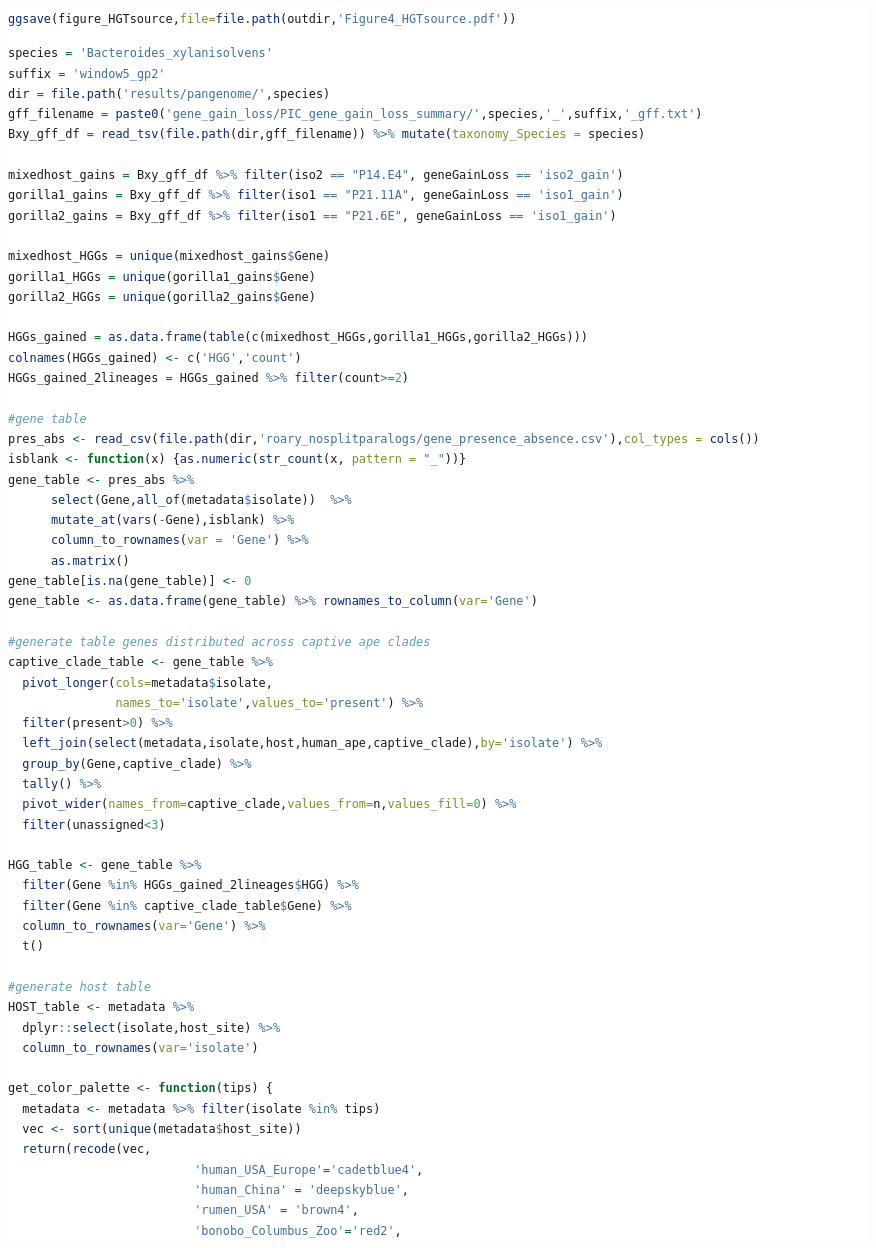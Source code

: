 ``` r
ggsave(figure_HGTsource,file=file.path(outdir,'Figure4_HGTsource.pdf'))
```

``` r
species = 'Bacteroides_xylanisolvens'
suffix = 'window5_gp2'
dir = file.path('results/pangenome/',species)
gff_filename = paste0('gene_gain_loss/PIC_gene_gain_loss_summary/',species,'_',suffix,'_gff.txt')
Bxy_gff_df = read_tsv(file.path(dir,gff_filename)) %>% mutate(taxonomy_Species = species)

mixedhost_gains = Bxy_gff_df %>% filter(iso2 == "P14.E4", geneGainLoss == 'iso2_gain') 
gorilla1_gains = Bxy_gff_df %>% filter(iso1 == "P21.11A", geneGainLoss == 'iso1_gain') 
gorilla2_gains = Bxy_gff_df %>% filter(iso1 == "P21.6E", geneGainLoss == 'iso1_gain') 

mixedhost_HGGs = unique(mixedhost_gains$Gene)
gorilla1_HGGs = unique(gorilla1_gains$Gene)
gorilla2_HGGs = unique(gorilla2_gains$Gene)

HGGs_gained = as.data.frame(table(c(mixedhost_HGGs,gorilla1_HGGs,gorilla2_HGGs)))
colnames(HGGs_gained) <- c('HGG','count') 
HGGs_gained_2lineages = HGGs_gained %>% filter(count>=2)

#gene table
pres_abs <- read_csv(file.path(dir,'roary_nosplitparalogs/gene_presence_absence.csv'),col_types = cols())
isblank <- function(x) {as.numeric(str_count(x, pattern = "_"))}
gene_table <- pres_abs %>% 
      select(Gene,all_of(metadata$isolate))  %>%
      mutate_at(vars(-Gene),isblank) %>%
      column_to_rownames(var = 'Gene') %>% 
      as.matrix()
gene_table[is.na(gene_table)] <- 0
gene_table <- as.data.frame(gene_table) %>% rownames_to_column(var='Gene')

#generate table genes distributed across captive ape clades
captive_clade_table <- gene_table %>% 
  pivot_longer(cols=metadata$isolate,
               names_to='isolate',values_to='present') %>% 
  filter(present>0) %>%
  left_join(select(metadata,isolate,host,human_ape,captive_clade),by='isolate') %>%
  group_by(Gene,captive_clade) %>%
  tally() %>%
  pivot_wider(names_from=captive_clade,values_from=n,values_fill=0) %>%
  filter(unassigned<3)

HGG_table <- gene_table %>% 
  filter(Gene %in% HGGs_gained_2lineages$HGG) %>%
  filter(Gene %in% captive_clade_table$Gene) %>%
  column_to_rownames(var='Gene') %>%
  t()

#generate host table
HOST_table <- metadata %>% 
  dplyr::select(isolate,host_site) %>%
  column_to_rownames(var='isolate') 

get_color_palette <- function(tips) {
  metadata <- metadata %>% filter(isolate %in% tips)
  vec <- sort(unique(metadata$host_site))
  return(recode(vec,
                          'human_USA_Europe'='cadetblue4',
                          'human_China' = 'deepskyblue',
                          'rumen_USA' = 'brown4',
                          'bonobo_Columbus_Zoo'='red2',
```